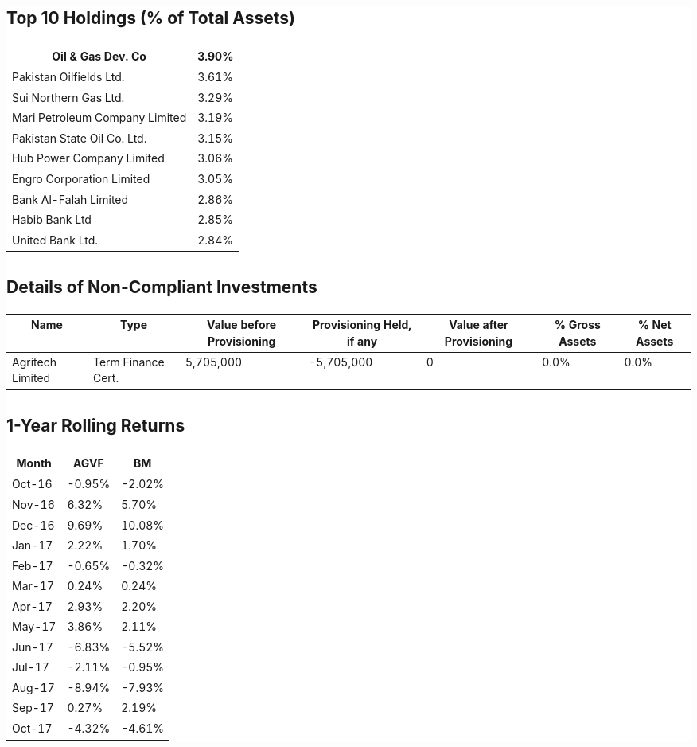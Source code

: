 ## Top 10 Holdings (% of Total Assets)

| Oil & Gas Dev. Co              | 3.90% |
| ------------------------------ | ----- |
| Pakistan Oilfields Ltd.        | 3.61% |
| Sui Northern Gas Ltd.          | 3.29% |
| Mari Petroleum Company Limited | 3.19% |
| Pakistan State Oil Co. Ltd.    | 3.15% |
| Hub Power Company Limited      | 3.06% |
| Engro Corporation Limited      | 3.05% |
| Bank Al-Falah Limited          | 2.86% |
| Habib Bank Ltd                 | 2.85% |
| United Bank Ltd.               | 2.84% |

## Details of Non-Compliant Investments

| Name             | Type               | Value before Provisioning | Provisioning Held, if any | Value after Provisioning | % Gross Assets | % Net Assets |
| ---------------- | ------------------ | ------------------------- | ------------------------- | ------------------------ | -------------- | ------------ |
| Agritech Limited | Term Finance Cert. | 5,705,000                 | -5,705,000                | 0                        | 0.0%           | 0.0%         |

## 1-Year Rolling Returns

| Month  | AGVF   | BM     |
| ------ | ------ | ------ |
| Oct-16 | -0.95% | -2.02% |
| Nov-16 | 6.32%  | 5.70%  |
| Dec-16 | 9.69%  | 10.08% |
| Jan-17 | 2.22%  | 1.70%  |
| Feb-17 | -0.65% | -0.32% |
| Mar-17 | 0.24%  | 0.24%  |
| Apr-17 | 2.93%  | 2.20%  |
| May-17 | 3.86%  | 2.11%  |
| Jun-17 | -6.83% | -5.52% |
| Jul-17 | -2.11% | -0.95% |
| Aug-17 | -8.94% | -7.93% |
| Sep-17 | 0.27%  | 2.19%  |
| Oct-17 | -4.32% | -4.61% |
